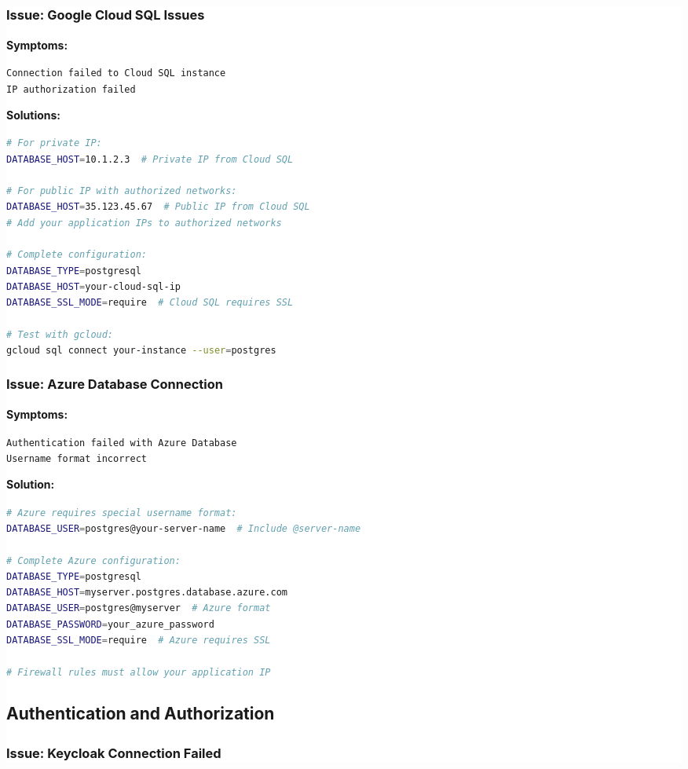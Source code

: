 ### Issue: Google Cloud SQL Issues

**Symptoms:**
```
Connection failed to Cloud SQL instance
IP authorization failed
```

**Solutions:**
```bash
# For private IP:
DATABASE_HOST=10.1.2.3  # Private IP from Cloud SQL

# For public IP with authorized networks:
DATABASE_HOST=35.123.45.67  # Public IP from Cloud SQL
# Add your application IPs to authorized networks

# Complete configuration:
DATABASE_TYPE=postgresql
DATABASE_HOST=your-cloud-sql-ip
DATABASE_SSL_MODE=require  # Cloud SQL requires SSL

# Test with gcloud:
gcloud sql connect your-instance --user=postgres
```

### Issue: Azure Database Connection

**Symptoms:**
```
Authentication failed with Azure Database
Username format incorrect
```

**Solution:**
```bash
# Azure requires special username format:
DATABASE_USER=postgres@your-server-name  # Include @server-name

# Complete Azure configuration:
DATABASE_TYPE=postgresql
DATABASE_HOST=myserver.postgres.database.azure.com
DATABASE_USER=postgres@myserver  # Azure format
DATABASE_PASSWORD=your_azure_password
DATABASE_SSL_MODE=require  # Azure requires SSL

# Firewall rules must allow your application IP
```

## Authentication and Authorization

### Issue: Keycloak Connection Failed
